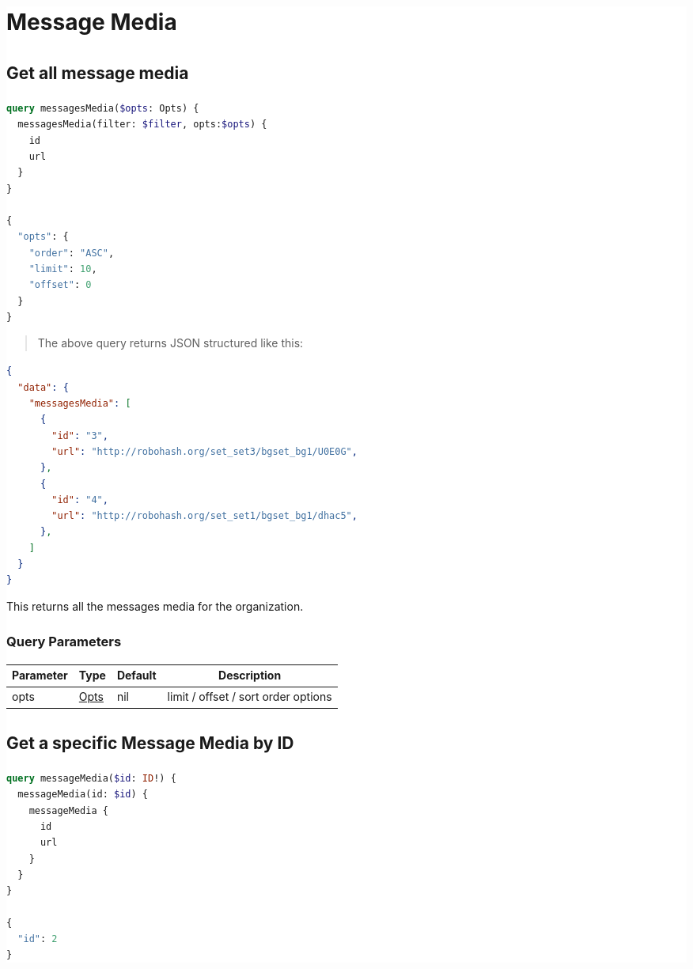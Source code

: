 # Message Media

## Get all message media

```graphql
query messagesMedia($opts: Opts) {
  messagesMedia(filter: $filter, opts:$opts) {
    id
    url
  }
}

{
  "opts": {
    "order": "ASC",
    "limit": 10,
    "offset": 0
  }
}
```

> The above query returns JSON structured like this:

```json
{
  "data": {
    "messagesMedia": [
      {
        "id": "3",
        "url": "http://robohash.org/set_set3/bgset_bg1/U0E0G",
      },
      {
        "id": "4",
        "url": "http://robohash.org/set_set1/bgset_bg1/dhac5",
      },
    ]
  }
}
```
This returns all the messages media for the organization.

### Query Parameters

Parameter | Type | Default | Description
--------- | ---- | ------- | -----------
opts | <a href="#opts">Opts</a> | nil | limit / offset / sort order options

## Get a specific Message Media by ID

```graphql
query messageMedia($id: ID!) {
  messageMedia(id: $id) {
    messageMedia {
      id
      url
    }
  }
}

{
  "id": 2
}
```
